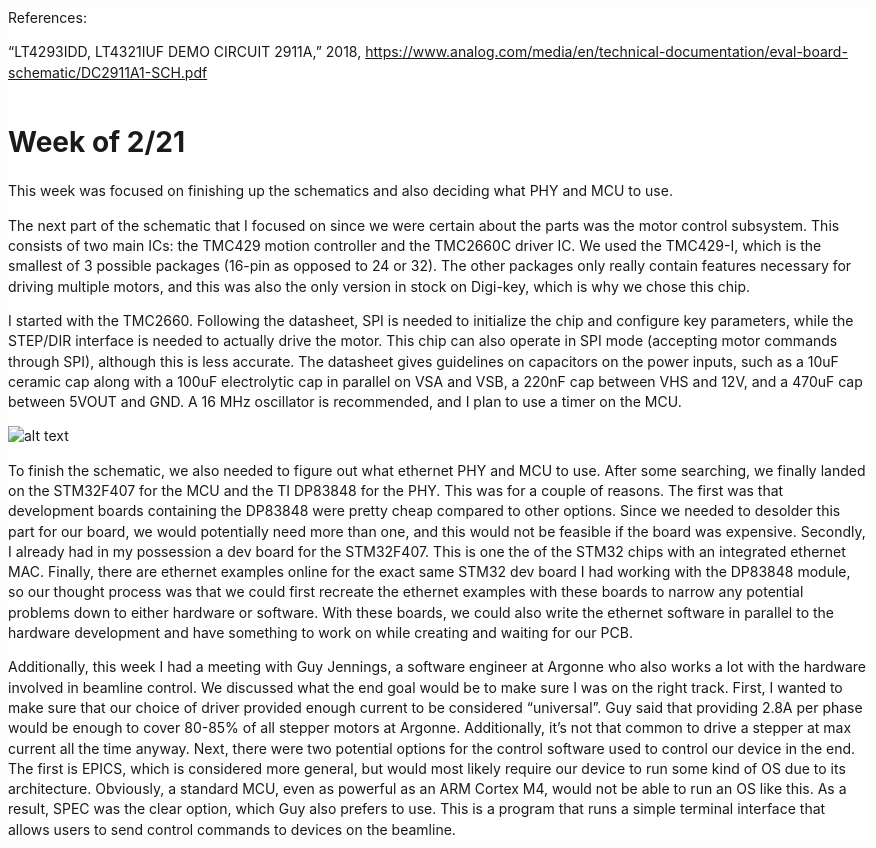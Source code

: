 
References:


“LT4293IDD, LT4321IUF DEMO CIRCUIT 2911A,” 2018, https://www.analog.com/media/en/technical-documentation/eval-board-schematic/DC2911A1-SCH.pdf


# Week of 2/21


This week was focused on finishing up the schematics and also deciding what PHY and MCU to use.


The next part of the schematic that I focused on since we were certain about the parts was the motor control subsystem. This consists of two main ICs: the TMC429 motion controller and the TMC2660C driver IC. We used the TMC429-I, which is the smallest of 3 possible packages (16-pin as opposed to 24 or 32). The other packages only really contain features necessary for driving multiple motors, and this was also the only version in stock on Digi-key, which is why we chose this chip.


I started with the TMC2660. Following the datasheet, SPI is needed to initialize the chip and configure key parameters, while the STEP/DIR interface is needed to actually drive the motor. This chip can also operate in SPI mode (accepting motor commands through SPI), although this is less accurate. The datasheet gives guidelines on capacitors on the power inputs, such as a 10uF ceramic cap along with a 100uF electrolytic cap in parallel on VSA and VSB, a 220nF cap between VHS and 12V, and a 470uF cap between 5VOUT and GND. A 16 MHz oscillator is recommended, and I plan to use a timer on the MCU.

![alt text](https://lh5.googleusercontent.com/VXThTNfhdIS-v1VKZzKhG-jbO8ySmmoWq1rHixQBAcm09yakUFilh32JfEm1UpNxEbd3H5u3E41OiXiAnmvu_fVUfR5u7vtEm0vQtl5oTeVnFlGA5CnRReXyyUjBmAukzJg_0BA_5sj2oU6RjA)

To finish the schematic, we also needed to figure out what ethernet PHY and MCU to use. After some searching, we finally landed on the STM32F407 for the MCU and the TI DP83848 for the PHY. This was for a couple of reasons. The first was that development boards containing the DP83848 were pretty cheap compared to other options. Since we needed to desolder this part for our board, we would potentially need more than one, and this would not be feasible if the board was expensive. Secondly, I already had in my possession a dev board for the STM32F407. This is one the of the STM32 chips with an integrated ethernet MAC. Finally, there are ethernet examples online for the exact same STM32 dev board I had working with the DP83848 module, so our thought process was that we could first recreate the ethernet examples with these boards to narrow any potential problems down to either hardware or software. With these boards, we could also write the ethernet software in parallel to the hardware development and have something to work on while creating and waiting for our PCB.

Additionally, this week I had a meeting with Guy Jennings, a software engineer at Argonne who also works a lot with the hardware involved in beamline control. We discussed what the end goal would be to make sure I was on the right track. First, I wanted to make sure that our choice of driver provided enough current to be considered “universal”. Guy said that providing 2.8A per phase would be enough to cover 80-85% of all stepper motors at Argonne. Additionally, it’s not that common to drive a stepper at max current all the time anyway. Next, there were two potential options for the control software used to control our device in the end. The first is EPICS, which is considered more general, but would most likely require our device to run some kind of OS due to its architecture. Obviously, a standard MCU, even as powerful as an ARM Cortex M4, would not be able to run an OS like this. As a result, SPEC was the clear option, which Guy also prefers to use. This is a program that runs a simple terminal interface that allows users to send control commands to devices on the beamline.

